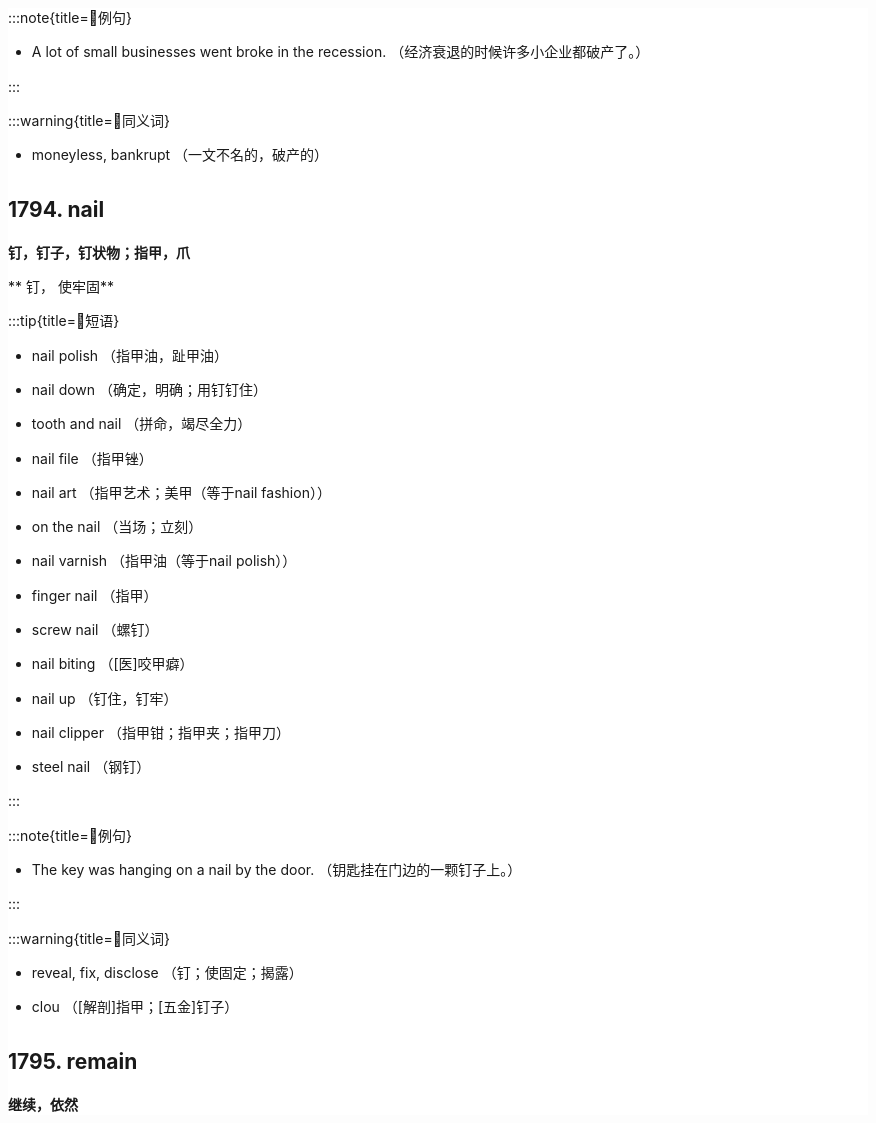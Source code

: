 :::note{title=🎤例句}

- A lot of small businesses went broke in the recession. （经济衰退的时候许多小企业都破产了。）

:::

:::warning{title=🤔同义词}

- moneyless, bankrupt （一文不名的，破产的）


## 1794. nail

**钉，钉子，钉状物；指甲，爪**

** 钉， 使牢固**

:::tip{title=🤩短语}

- nail polish （指甲油，趾甲油）

- nail down （确定，明确；用钉钉住）

- tooth and nail （拼命，竭尽全力）

- nail file （指甲锉）

- nail art （指甲艺术；美甲（等于nail fashion））

- on the nail （当场；立刻）

- nail varnish （指甲油（等于nail polish））

- finger nail （指甲）

- screw nail （螺钉）

- nail biting （[医]咬甲癖）

- nail up （钉住，钉牢）

- nail clipper （指甲钳；指甲夹；指甲刀）

- steel nail （钢钉）

:::

:::note{title=🎤例句}

- The key was hanging on a nail by the door. （钥匙挂在门边的一颗钉子上。）

:::

:::warning{title=🤔同义词}

- reveal, fix, disclose （钉；使固定；揭露）

- clou （[解剖]指甲；[五金]钉子）


## 1795. remain

**继续，依然**
